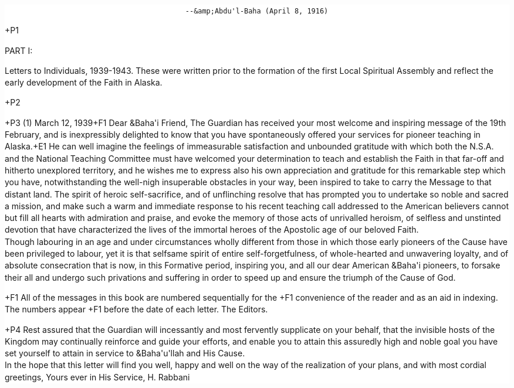                                                --&amp;Abdu'l-Baha (April 8, 1916) 
 
+P1 
 
PART I:  
 
Letters to Individuals, 1939-1943.  These were written prior 
to the formation of the first Local Spiritual Assembly and 
reflect the early development of the Faith in Alaska.  
 
+P2  
 
+P3 
                                                         (1) March 12, 1939+F1 
Dear &amp;Baha'i Friend, 
     The Guardian has received your most welcome and inspiring message 
of the 19th February, and is inexpressibly delighted to know that you have 
spontaneously offered your services for pioneer teaching in Alaska.+E1  He 
can well imagine the feelings of immeasurable satisfaction and unbounded 
gratitude with which both the N.S.A. and the National Teaching 
Committee must have welcomed your determination to teach and establish 
the Faith in that far-off and hitherto unexplored territory, and he 
wishes me to express also his own appreciation and gratitude for this 
remarkable step which you have, notwithstanding the well-nigh insuperable 
obstacles in your way, been inspired to take to carry the Message to 
that distant land.  The spirit of heroic self-sacrifice, and of unflinching 
resolve that has prompted you to undertake so noble and sacred a mission, 
and make such a warm and immediate response to his recent teaching call 
addressed to the American believers cannot but fill all hearts with admiration 
and praise, and evoke the memory of those acts of unrivalled 
heroism, of selfless and unstinted devotion that have characterized the 
lives of the immortal heroes of the Apostolic age of our beloved Faith.  
     Though labouring in an age and under circumstances wholly different 
from those in which those early pioneers of the Cause have been 
privileged to labour, yet it is that selfsame spirit of entire 
self-forgetfulness, of whole-hearted and unwavering loyalty, and of absolute 
consecration that is now, in this Formative period, inspiring you, and all 
our dear American &amp;Baha'i pioneers, to forsake their all and undergo such 
privations and suffering in order to speed up and ensure the triumph of the 
Cause of God.  
 
+F1 All of the messages in this book are numbered sequentially for the 
+F1 convenience of the reader and as an aid in indexing.  The numbers appear 
+F1 before the date of each letter.  The Editors.  
 
+P4 
     Rest assured that the Guardian will incessantly and most fervently 
supplicate on your behalf, that the invisible hosts of the Kingdom may 
continually reinforce and guide your efforts, and enable you to attain this 
assuredly high and noble goal you have set yourself to attain in service to 
&amp;Baha'u'llah and His Cause.  
     In the hope that this letter will find you well, happy and well on the way 
of the realization of your plans, and with most cordial greetings, 
                                      Yours ever in His Service, 
                                      H. Rabbani 
 